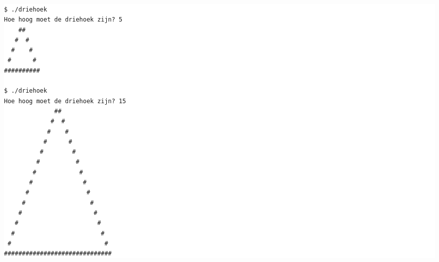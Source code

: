     $ ./driehoek
    Hoe hoog moet de driehoek zijn? 5
        ##
       #  #
      #    #
     #      #
    ##########

    $ ./driehoek
    Hoe hoog moet de driehoek zijn? 15
                  ##
                 #  #
                #    #
               #      #
              #        #
             #          #
            #            #
           #              #
          #                #
         #                  #
        #                    #
       #                      #
      #                        #
     #                          #
    ##############################
